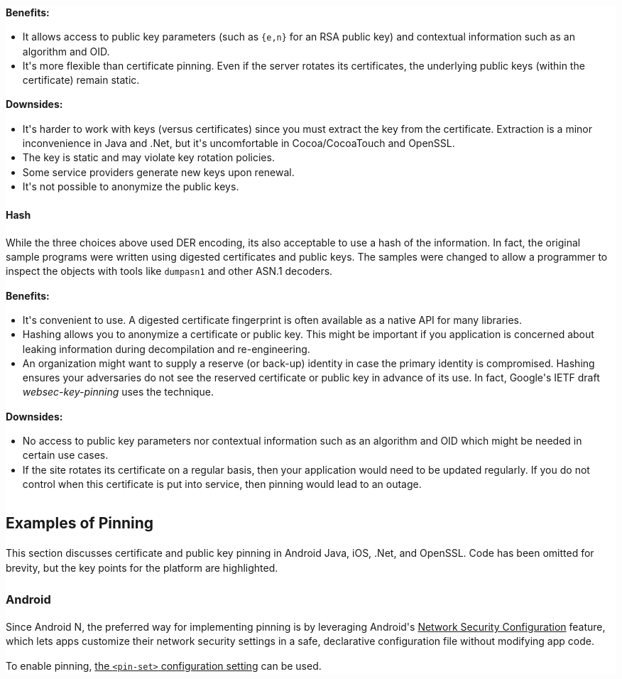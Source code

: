 **Benefits:**

-   It allows access to public key parameters (such as `{e,n}` for an RSA public key) and contextual information such as an algorithm and OID.
-   It's more flexible than certificate pinning. Even if the server rotates its certificates, the underlying public keys (within the certificate) remain static.

**Downsides:**

-   It's harder to work with keys (versus certificates) since you must extract the key from the certificate. Extraction is a minor inconvenience in Java and .Net, but it's uncomfortable in Cocoa/CocoaTouch and OpenSSL.
-   The key is static and may violate key rotation policies.
-   Some service providers generate new keys upon renewal.
-   It's not possible to anonymize the public keys.

#### Hash

While the three choices above used DER encoding, its also acceptable to use a hash of the information. In fact, the original sample programs were written using digested certificates and public keys. The samples were changed to allow a programmer to inspect the objects with tools like `dumpasn1` and other ASN.1 decoders.

**Benefits:**

-   It's convenient to use. A digested certificate fingerprint is often available as a native API for many libraries.
-   Hashing allows you to anonymize a certificate or public key. This might be important if you application is concerned about leaking information during decompilation and re-engineering.
-   An organization might want to supply a reserve (or back-up) identity in case the primary identity is compromised. Hashing ensures your adversaries do not see the reserved certificate or public key in advance of its use. In fact, Google's IETF draft _websec-key-pinning_ uses the technique.

**Downsides:**

-   No access to public key parameters nor contextual information such as an algorithm and OID which might be needed in certain use cases.
-   If the site rotates its certificate on a regular basis, then your application would need to be updated regularly. If you do not control when this certificate is put into service, then pinning would lead to an outage.

## Examples of Pinning

This section discusses certificate and public key pinning in Android Java, iOS, .Net, and OpenSSL. Code has been omitted for brevity, but the key points for the platform are highlighted.

### Android

Since Android N, the preferred way for implementing pinning is by leveraging Android's [Network Security Configuration](https://developer.android.com/training/articles/security-config.html) feature, which lets apps customize their network security settings in a safe, declarative configuration file without modifying app code.

To enable pinning, [the `<pin-set>` configuration setting](https://developer.android.com/training/articles/security-config.html#CertificatePinning) can be used.
